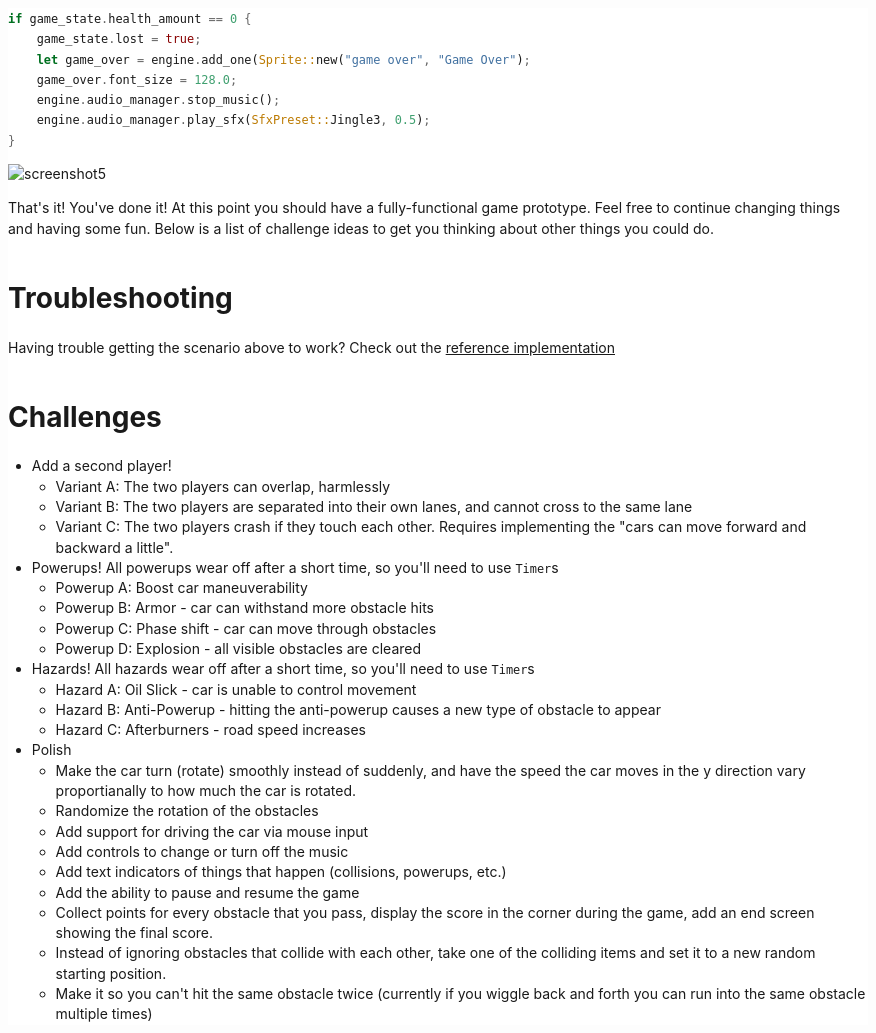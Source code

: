 ```rust
if game_state.health_amount == 0 {
    game_state.lost = true;
    let game_over = engine.add_one(Sprite::new("game over", "Game Over");
    game_over.font_size = 128.0;
    engine.audio_manager.stop_music();
    engine.audio_manager.play_sfx(SfxPreset::Jingle3, 0.5);
}
```

<img width="1392" alt="screenshot5" src="https://user-images.githubusercontent.com/5838512/147838675-a3d85aef-c2e5-4257-aef1-51ca983d3044.png">

That's it! You've done it! At this point you should have a fully-functional game prototype. Feel free to continue changing things and having some fun. Below is a list of challenge ideas to get you thinking about other things you could do.

# Troubleshooting

Having trouble getting the scenario above to work? Check out the [reference implementation](https://github.com/CleanCut/rusty_engine/blob/main/examples/scenarios/road_race.rs)

# Challenges

- Add a second player!
  - Variant A: The two players can overlap, harmlessly
  - Variant B: The two players are separated into their own lanes, and cannot cross to the same lane
  - Variant C: The two players crash if they touch each other. Requires implementing the "cars can move forward and backward a little".
- Powerups! All powerups wear off after a short time, so you'll need to use `Timer`s
  - Powerup A: Boost car maneuverability
  - Powerup B: Armor - car can withstand more obstacle hits
  - Powerup C: Phase shift - car can move through obstacles
  - Powerup D: Explosion - all visible obstacles are cleared
- Hazards! All hazards wear off after a short time, so you'll need to use `Timer`s
  - Hazard A: Oil Slick - car is unable to control movement
  - Hazard B: Anti-Powerup - hitting the anti-powerup causes a new type of obstacle to appear
  - Hazard C: Afterburners - road speed increases
- Polish
  - Make the car turn (rotate) smoothly instead of suddenly, and have the speed the car moves in the y direction vary proportianally to how much the car is rotated.
  - Randomize the rotation of the obstacles
  - Add support for driving the car via mouse input
  - Add controls to change or turn off the music
  - Add text indicators of things that happen (collisions, powerups, etc.)
  - Add the ability to pause and resume the game
  - Collect points for every obstacle that you pass, display the score in the corner during the game, add an end screen showing the final score.
  - Instead of ignoring obstacles that collide with each other, take one of the colliding items and set it to a new random starting position.
  - Make it so you can't hit the same obstacle twice (currently if you wiggle back and forth you can run into the same obstacle multiple times)
